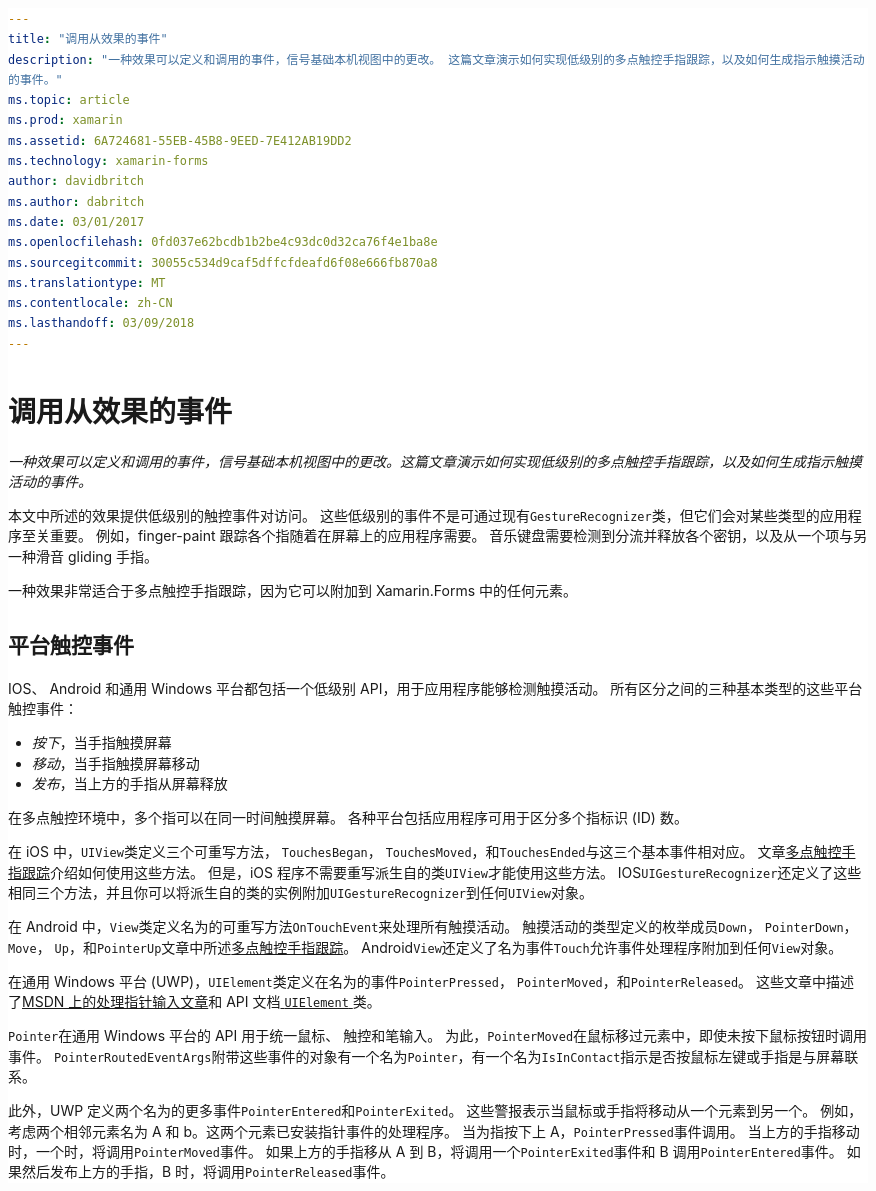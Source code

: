 ```yaml
---
title: "调用从效果的事件"
description: "一种效果可以定义和调用的事件，信号基础本机视图中的更改。 这篇文章演示如何实现低级别的多点触控手指跟踪，以及如何生成指示触摸活动的事件。"
ms.topic: article
ms.prod: xamarin
ms.assetid: 6A724681-55EB-45B8-9EED-7E412AB19DD2
ms.technology: xamarin-forms
author: davidbritch
ms.author: dabritch
ms.date: 03/01/2017
ms.openlocfilehash: 0fd037e62bcdb1b2be4c93dc0d32ca76f4e1ba8e
ms.sourcegitcommit: 30055c534d9caf5dffcfdeafd6f08e666fb870a8
ms.translationtype: MT
ms.contentlocale: zh-CN
ms.lasthandoff: 03/09/2018
---
```

# <a name="invoking-events-from-effects"></a>调用从效果的事件

_一种效果可以定义和调用的事件，信号基础本机视图中的更改。这篇文章演示如何实现低级别的多点触控手指跟踪，以及如何生成指示触摸活动的事件。_

本文中所述的效果提供低级别的触控事件对访问。 这些低级别的事件不是可通过现有`GestureRecognizer`类，但它们会对某些类型的应用程序至关重要。 例如，finger-paint 跟踪各个指随着在屏幕上的应用程序需要。 音乐键盘需要检测到分流并释放各个密钥，以及从一个项与另一种滑音 gliding 手指。

一种效果非常适合于多点触控手指跟踪，因为它可以附加到 Xamarin.Forms 中的任何元素。

## <a name="platform-touch-events"></a>平台触控事件

IOS、 Android 和通用 Windows 平台都包括一个低级别 API，用于应用程序能够检测触摸活动。 所有区分之间的三种基本类型的这些平台触控事件：

- *按下*，当手指触摸屏幕
- *移动*，当手指触摸屏幕移动
- *发布*，当上方的手指从屏幕释放

在多点触控环境中，多个指可以在同一时间触摸屏幕。 各种平台包括应用程序可用于区分多个指标识 (ID) 数。

在 iOS 中，`UIView`类定义三个可重写方法， `TouchesBegan`， `TouchesMoved`，和`TouchesEnded`与这三个基本事件相对应。 文章[多点触控手指跟踪](~/ios/app-fundamentals/touch/touch-tracking.md)介绍如何使用这些方法。 但是，iOS 程序不需要重写派生自的类`UIView`才能使用这些方法。 IOS`UIGestureRecognizer`还定义了这些相同三个方法，并且你可以将派生自的类的实例附加`UIGestureRecognizer`到任何`UIView`对象。

在 Android 中，`View`类定义名为的可重写方法`OnTouchEvent`来处理所有触摸活动。 触摸活动的类型定义的枚举成员`Down`， `PointerDown`， `Move`， `Up`，和`PointerUp`文章中所述[多点触控手指跟踪](~/android/app-fundamentals/touch/touch-tracking.md)。 Android`View`还定义了名为事件`Touch`允许事件处理程序附加到任何`View`对象。

在通用 Windows 平台 (UWP)，`UIElement`类定义在名为的事件`PointerPressed`， `PointerMoved`，和`PointerReleased`。 这些文章中描述了[MSDN 上的处理指针输入文章](/windows/uwp/input-and-devices/handle-pointer-input/)和 API 文档[ `UIElement` ](/uwp/api/windows.ui.xaml.uielement/)类。

`Pointer`在通用 Windows 平台的 API 用于统一鼠标、 触控和笔输入。 为此，`PointerMoved`在鼠标移过元素中，即使未按下鼠标按钮时调用事件。 `PointerRoutedEventArgs`附带这些事件的对象有一个名为`Pointer`，有一个名为`IsInContact`指示是否按鼠标左键或手指是与屏幕联系。

此外，UWP 定义两个名为的更多事件`PointerEntered`和`PointerExited`。 这些警报表示当鼠标或手指将移动从一个元素到另一个。 例如，考虑两个相邻元素名为 A 和 b。这两个元素已安装指针事件的处理程序。 当为指按下上 A，`PointerPressed`事件调用。 当上方的手指移动时，一个时，将调用`PointerMoved`事件。 如果上方的手指移从 A 到 B，将调用一个`PointerExited`事件和 B 调用`PointerEntered`事件。 如果然后发布上方的手指，B 时，将调用`PointerReleased`事件。
